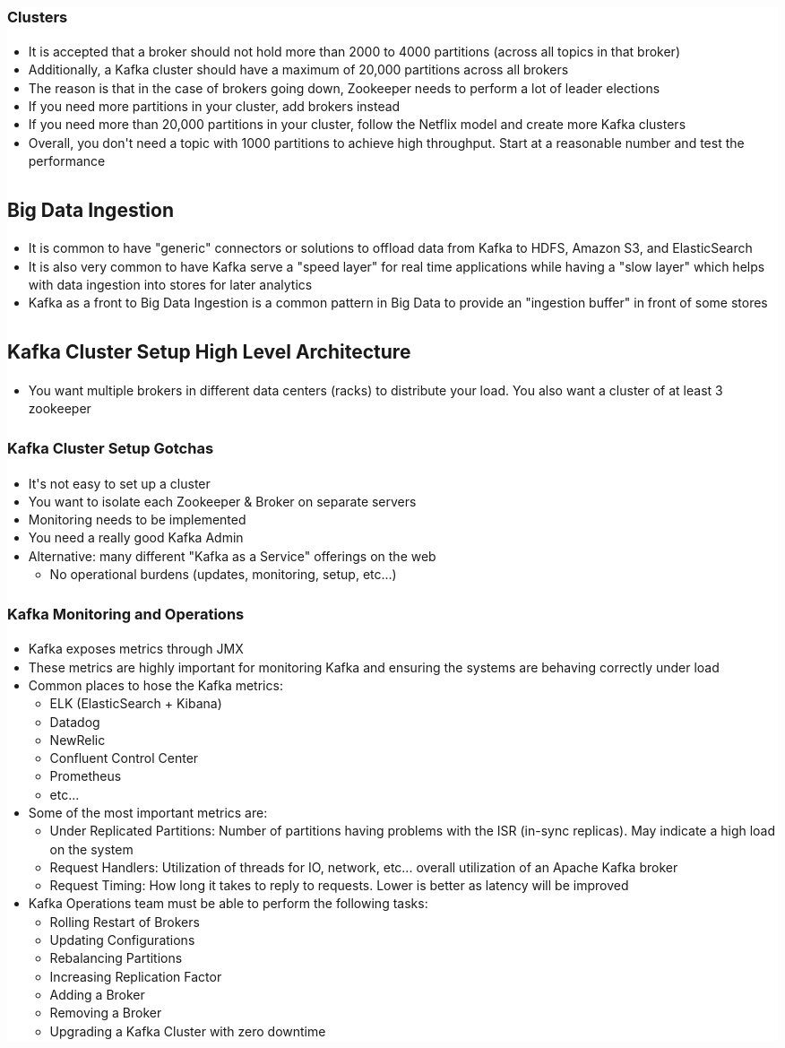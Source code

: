 ### Clusters

- It is accepted that a broker should not hold more than 2000 to 4000 partitions (across all topics in that broker)
- Additionally, a Kafka cluster should have a maximum of 20,000 partitions across all brokers
- The reason is that in the case of brokers going down, Zookeeper needs to perform a lot of leader elections
- If you need more partitions in your cluster, add brokers instead
- If you need more than 20,000 partitions in your cluster, follow the Netflix model and create more Kafka clusters
- Overall, you don't need a topic with 1000 partitions to achieve high throughput. Start at a reasonable number and test the performance

## Big Data Ingestion

- It is common to have "generic" connectors or solutions to offload data from Kafka to HDFS, Amazon S3, and ElasticSearch
- It is also very common to have Kafka serve a "speed layer" for real time applications while having a "slow layer" which helps with data ingestion into stores for later analytics
- Kafka as a front to Big Data Ingestion is a common pattern in Big Data to provide an "ingestion buffer" in front of some stores

## Kafka Cluster Setup High Level Architecture

- You want multiple brokers in different data centers (racks) to distribute your load. You also want a cluster of at least 3 zookeeper

### Kafka Cluster Setup Gotchas

- It's not easy to set up a cluster
- You want to isolate each Zookeeper & Broker on separate servers
- Monitoring needs to be implemented
- You need a really good Kafka Admin
- Alternative: many different "Kafka as a Service" offerings on the web
  - No operational burdens (updates, monitoring, setup, etc...)

### Kafka Monitoring and Operations

- Kafka exposes metrics through JMX
- These metrics are highly important for monitoring Kafka and ensuring the systems are behaving correctly under load
- Common places to hose the Kafka metrics:
  - ELK (ElasticSearch + Kibana)
  - Datadog
  - NewRelic
  - Confluent Control Center
  - Prometheus
  - etc...
- Some of the most important metrics are:
  - Under Replicated Partitions: Number of partitions having problems with the ISR (in-sync replicas). May indicate a high load on the system
  - Request Handlers: Utilization of threads for IO, network, etc... overall utilization of an Apache Kafka broker
  - Request Timing: How long it takes to reply to requests. Lower is better as latency will be improved
- Kafka Operations team must be able to perform the following tasks:
  - Rolling Restart of Brokers
  - Updating Configurations
  - Rebalancing Partitions
  - Increasing Replication Factor
  - Adding a Broker
  - Removing a Broker
  - Upgrading a Kafka Cluster with zero downtime
